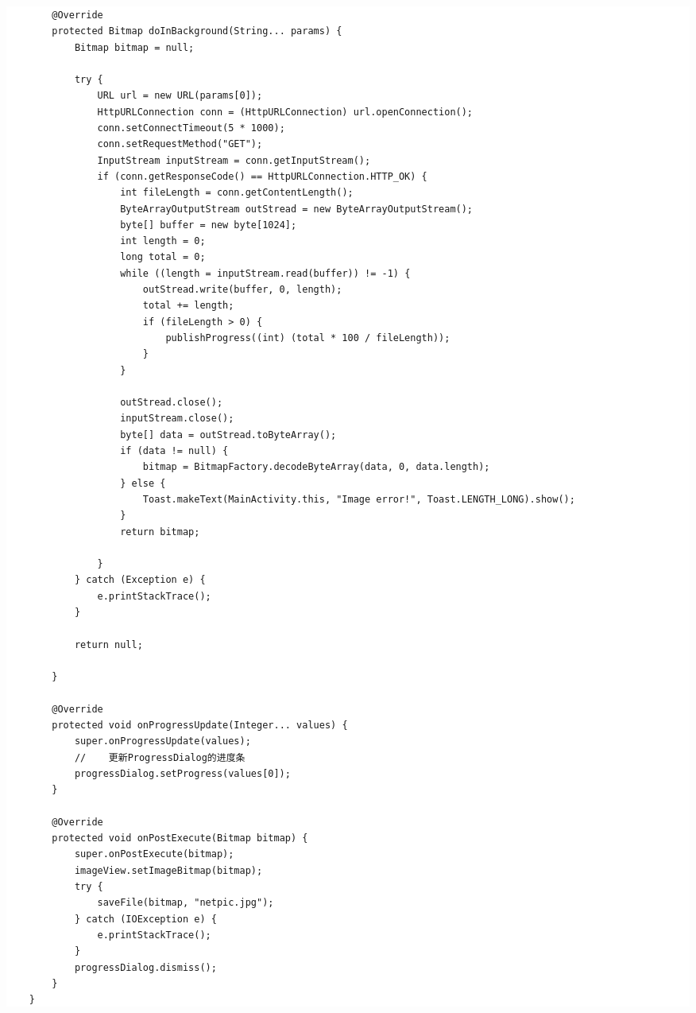 ```
        @Override
        protected Bitmap doInBackground(String... params) {
            Bitmap bitmap = null;

            try {
                URL url = new URL(params[0]);
                HttpURLConnection conn = (HttpURLConnection) url.openConnection();
                conn.setConnectTimeout(5 * 1000);
                conn.setRequestMethod("GET");
                InputStream inputStream = conn.getInputStream();
                if (conn.getResponseCode() == HttpURLConnection.HTTP_OK) {
                    int fileLength = conn.getContentLength();
                    ByteArrayOutputStream outStread = new ByteArrayOutputStream();
                    byte[] buffer = new byte[1024];
                    int length = 0;
                    long total = 0;
                    while ((length = inputStream.read(buffer)) != -1) {
                        outStread.write(buffer, 0, length);
                        total += length;
                        if (fileLength > 0) {
                            publishProgress((int) (total * 100 / fileLength));
                        }
                    }

                    outStread.close();
                    inputStream.close();
                    byte[] data = outStread.toByteArray();
                    if (data != null) {
                        bitmap = BitmapFactory.decodeByteArray(data, 0, data.length);
                    } else {
                        Toast.makeText(MainActivity.this, "Image error!", Toast.LENGTH_LONG).show();
                    }
                    return bitmap;

                }
            } catch (Exception e) {
                e.printStackTrace();
            }

            return null;

        }

        @Override
        protected void onProgressUpdate(Integer... values) {
            super.onProgressUpdate(values);
            //    更新ProgressDialog的进度条
            progressDialog.setProgress(values[0]);
        }

        @Override
        protected void onPostExecute(Bitmap bitmap) {
            super.onPostExecute(bitmap);
            imageView.setImageBitmap(bitmap);
            try {
                saveFile(bitmap, "netpic.jpg");
            } catch (IOException e) {
                e.printStackTrace();
            }
            progressDialog.dismiss();
        }
    }
```